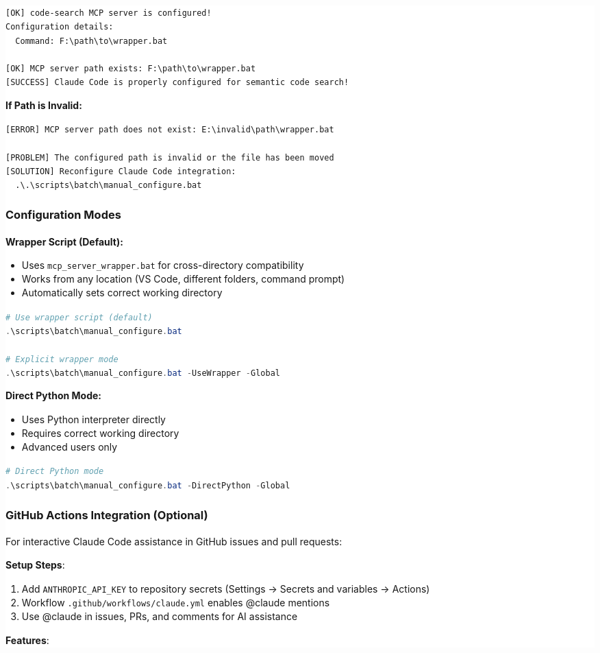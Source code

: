 ```
[OK] code-search MCP server is configured!
Configuration details:
  Command: F:\path\to\wrapper.bat

[OK] MCP server path exists: F:\path\to\wrapper.bat
[SUCCESS] Claude Code is properly configured for semantic code search!
```

**If Path is Invalid:**

```
[ERROR] MCP server path does not exist: E:\invalid\path\wrapper.bat

[PROBLEM] The configured path is invalid or the file has been moved
[SOLUTION] Reconfigure Claude Code integration:
  .\.\scripts\batch\manual_configure.bat
```

### Configuration Modes

**Wrapper Script (Default):**

- Uses `mcp_server_wrapper.bat` for cross-directory compatibility
- Works from any location (VS Code, different folders, command prompt)
- Automatically sets correct working directory

```powershell
# Use wrapper script (default)
.\scripts\batch\manual_configure.bat

# Explicit wrapper mode
.\scripts\batch\manual_configure.bat -UseWrapper -Global
```

**Direct Python Mode:**

- Uses Python interpreter directly
- Requires correct working directory
- Advanced users only

```powershell
# Direct Python mode
.\scripts\batch\manual_configure.bat -DirectPython -Global
```

### GitHub Actions Integration (Optional)

For interactive Claude Code assistance in GitHub issues and pull requests:

**Setup Steps**:

1. Add `ANTHROPIC_API_KEY` to repository secrets (Settings → Secrets and variables → Actions)
2. Workflow `.github/workflows/claude.yml` enables @claude mentions
3. Use @claude in issues, PRs, and comments for AI assistance

**Features**:
